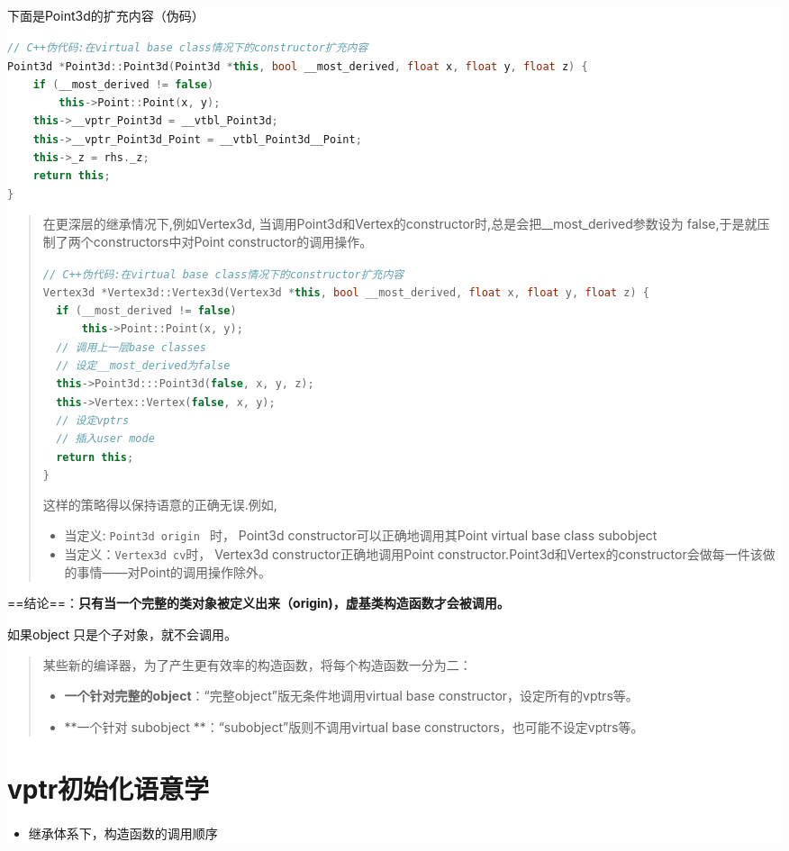 下面是Point3d的扩充内容（伪码）

```cpp
// C++伪代码:在virtual base class情况下的constructor扩充内容
Point3d *Point3d::Point3d(Point3d *this, bool __most_derived, float x, float y, float z) {
	if (__most_derived != false) 
		this->Point::Point(x, y);
	this->__vptr_Point3d = __vtbl_Point3d;
	this->__vptr_Point3d_Point = __vtbl_Point3d__Point;
	this->_z = rhs._z;
	return this;
}
```

>  在更深层的继承情况下,例如Vertex3d, 当调用Point3d和Vertex的constructor时,总是会把__most_derived参数设为 false,于是就压制了两个constructors中对Point constructor的调用操作。
>
> ```cpp
> // C++伪代码:在virtual base class情况下的constructor扩充内容
> Vertex3d *Vertex3d::Vertex3d(Vertex3d *this, bool __most_derived, float x, float y, float z) {
> 	if (__most_derived != false)
> 		this->Point::Point(x, y);
> 	// 调用上一层base classes
> 	// 设定__most_derived为false
> 	this->Point3d:::Point3d(false, x, y, z);
> 	this->Vertex::Vertex(false, x, y);
> 	// 设定vptrs
> 	// 插入user mode
> 	return this;
> }
> ```
>
>  这样的策略得以保持语意的正确无误.例如,
>
> - 当定义:  ``Point3d origin `` 时， Point3d constructor可以正确地调用其Point virtual base class subobject 
> - 当定义：``Vertex3d cv``时， Vertex3d constructor正确地调用Point constructor.Point3d和Vertex的constructor会做每一件该做的事情——对Point的调用操作除外。

==结论==：**只有当一个完整的类对象被定义出来（origin)，虚基类构造函数才会被调用。**

如果object 只是个子对象，就不会调用。

> 某些新的编译器，为了产生更有效率的构造函数，将每个构造函数一分为二：
>
> - **一个针对完整的object**：“完整object”版无条件地调用virtual base constructor，设定所有的vptrs等。
>
> - **一个针对 subobject **：“subobject”版则不调用virtual base constructors，也可能不设定vptrs等。 



# vptr初始化语意学

- 继承体系下，构造函数的调用顺序
